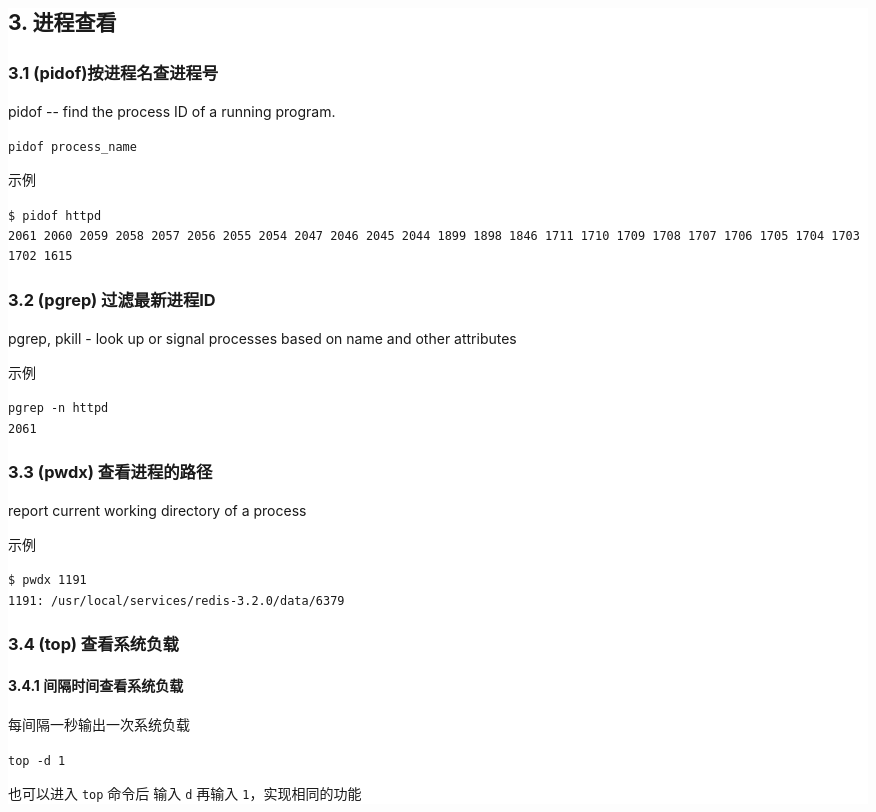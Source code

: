 

## 3. 进程查看

 

### 3.1 (pidof)按进程名查进程号

pidof -- find the process ID of a running program.

```shell
pidof process_name
```

示例

```
$ pidof httpd
2061 2060 2059 2058 2057 2056 2055 2054 2047 2046 2045 2044 1899 1898 1846 1711 1710 1709 1708 1707 1706 1705 1704 1703 1702 1615
```

### 3.2 (pgrep) 过滤最新进程ID

pgrep, pkill - look up or signal processes based on name and other attributes

示例

```
pgrep -n httpd
2061
```



### 3.3 (pwdx) 查看进程的路径

report current working directory of a process



示例

```
$ pwdx 1191
1191: /usr/local/services/redis-3.2.0/data/6379
```



### 3.4 (top) 查看系统负载

#### 3.4.1 间隔时间查看系统负载

每间隔一秒输出一次系统负载

```
top -d 1
```

也可以进入 `top` 命令后 输入 `d`  再输入 `1`，实现相同的功能
